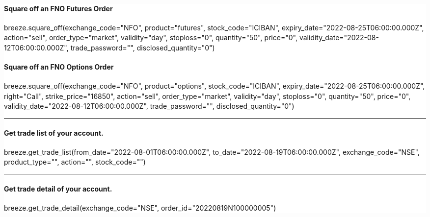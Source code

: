 <h4 id="square_off2">Square off an FNO Futures Order</h4>
breeze.square_off(exchange_code="NFO",
                    product="futures",
                    stock_code="ICIBAN",
                    expiry_date="2022-08-25T06:00:00.000Z",
                    action="sell",
                    order_type="market",
                    validity="day",
                    stoploss="0",
                    quantity="50",
                    price="0",
                    validity_date="2022-08-12T06:00:00.000Z",
                    trade_password="",
                    disclosed_quantity="0")

<h4 id="square_off3">Square off an FNO Options Order</h4>
breeze.square_off(exchange_code="NFO",
                    product="options",
                    stock_code="ICIBAN",
                    expiry_date="2022-08-25T06:00:00.000Z",
                    right="Call",
                    strike_price="16850",
                    action="sell",
                    order_type="market",
                    validity="day",
                    stoploss="0",
                    quantity="50",
                    price="0",
                    validity_date="2022-08-12T06:00:00.000Z",
                    trade_password="",
                    disclosed_quantity="0")
<hr>
<h4 id="trade_list">Get trade list of your account.</h4>
breeze.get_trade_list(from_date="2022-08-01T06:00:00.000Z",
                        to_date="2022-08-19T06:00:00.000Z",
                        exchange_code="NSE",
                        product_type="",
                        action="",
                        stock_code="")
<hr>
<h4 id="trade_detail">Get trade detail of your account.</h4>
breeze.get_trade_detail(exchange_code="NSE",
                        order_id="20220819N100000005")

</body>